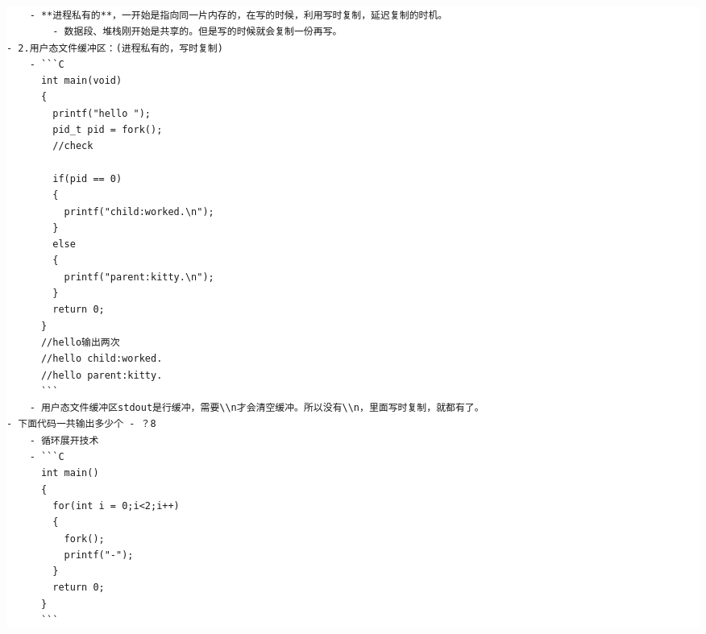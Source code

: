 		- **进程私有的**，一开始是指向同一片内存的，在写的时候，利用写时复制，延迟复制的时机。
			- 数据段、堆栈刚开始是共享的。但是写的时候就会复制一份再写。
	- 2.用户态文件缓冲区：(进程私有的，写时复制)
		- ```C
		  int main(void)
		  {
		    printf("hello ");
		    pid_t pid = fork();
		    //check
		    
		    if(pid == 0)
		    {
		      printf("child:worked.\n");
		    }
		    else
		    {
		      printf("parent:kitty.\n");
		    }
		    return 0;
		  }
		  //hello输出两次
		  //hello child:worked.
		  //hello parent:kitty.
		  ```
		- 用户态文件缓冲区stdout是行缓冲，需要\\n才会清空缓冲。所以没有\\n，里面写时复制，就都有了。
	- 下面代码一共输出多少个 - ？8
		- 循环展开技术
		- ```C
		  int main()
		  {
		    for(int i = 0;i<2;i++)
		    {
		      fork();
		      printf("-");
		    }
		    return 0;
		  }
		  ```